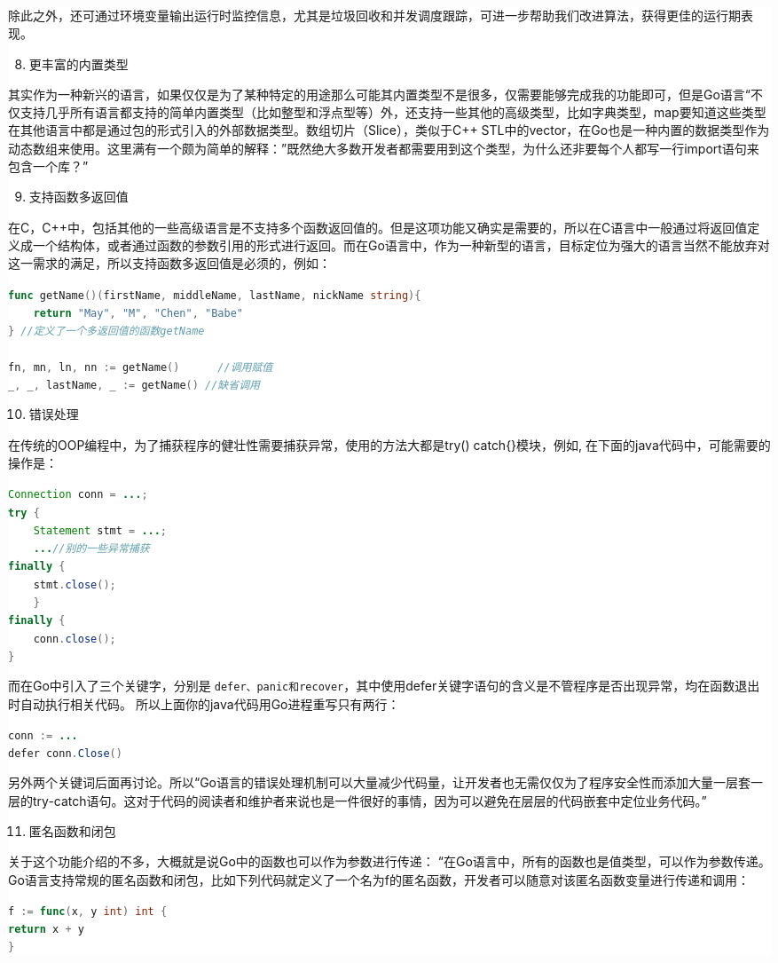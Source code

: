 除此之外，还可通过环境变量输出运行时监控信息，尤其是垃圾回收和并发调度跟踪，可进一步帮助我们改进算法，获得更佳的运行期表现。

8. 更丰富的内置类型

其实作为一种新兴的语言，如果仅仅是为了某种特定的用途那么可能其内置类型不是很多，仅需要能够完成我的功能即可，但是Go语言“不仅支持几乎所有语言都支持的简单内置类型（比如整型和浮点型等）外，还支持一些其他的高级类型，比如字典类型，map要知道这些类型在其他语言中都是通过包的形式引入的外部数据类型。数组切片（Slice），类似于C++ STL中的vector，在Go也是一种内置的数据类型作为动态数组来使用。这里满有一个颇为简单的解释：”既然绝大多数开发者都需要用到这个类型，为什么还非要每个人都写一行import语句来包含一个库？”

9. 支持函数多返回值

在C，C++中，包括其他的一些高级语言是不支持多个函数返回值的。但是这项功能又确实是需要的，所以在C语言中一般通过将返回值定义成一个结构体，或者通过函数的参数引用的形式进行返回。而在Go语言中，作为一种新型的语言，目标定位为强大的语言当然不能放弃对这一需求的满足，所以支持函数多返回值是必须的，例如：

```go
func getName()(firstName, middleName, lastName, nickName string){
    return "May", "M", "Chen", "Babe" 
} //定义了一个多返回值的函数getName 

fn, mn, ln, nn := getName()      //调用赋值
_, _, lastName, _ := getName() //缺省调用
```

10. 错误处理

在传统的OOP编程中，为了捕获程序的健壮性需要捕获异常，使用的方法大都是try() catch{}模块，例如, 在下面的java代码中，可能需要的操作是：

```java
Connection conn = ...;
try {
    Statement stmt = ...;
    ...//别的一些异常捕获
finally {
    stmt.close();
    }
finally {
    conn.close(); 
}
```

而在Go中引入了三个关键字，分别是 `defer、panic和recover`，其中使用defer关键字语句的含义是不管程序是否出现异常，均在函数退出时自动执行相关代码。
所以上面你的java代码用Go进程重写只有两行：

```java
conn := ...
defer conn.Close()
```

另外两个关键词后面再讨论。所以“Go语言的错误处理机制可以大量减少代码量，让开发者也无需仅仅为了程序安全性而添加大量一层套一层的try-catch语句。这对于代码的阅读者和维护者来说也是一件很好的事情，因为可以避免在层层的代码嵌套中定位业务代码。”

11. 匿名函数和闭包

关于这个功能介绍的不多，大概就是说Go中的函数也可以作为参数进行传递：
“在Go语言中，所有的函数也是值类型，可以作为参数传递。Go语言支持常规的匿名函数和闭包，比如下列代码就定义了一个名为f的匿名函数，开发者可以随意对该匿名函数变量进行传递和调用：

```go
f := func(x, y int) int {
return x + y
}
```

